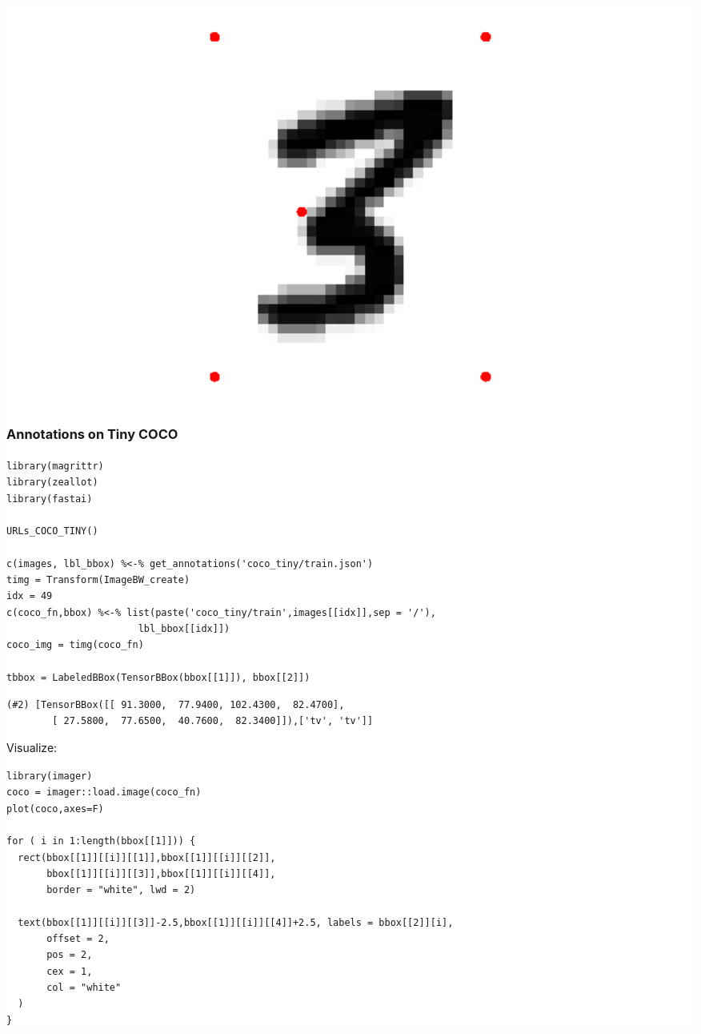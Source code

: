 <p align="center">
<img src="files/ggplot.png" height=500 align=center alt="Mnist_3"/>
</p>

### Annotations on Tiny COCO

```
library(magrittr)
library(zeallot)
library(fastai)

URLs_COCO_TINY()

c(images, lbl_bbox) %<-% get_annotations('coco_tiny/train.json')
timg = Transform(ImageBW_create)
idx = 49
c(coco_fn,bbox) %<-% list(paste('coco_tiny/train',images[[idx]],sep = '/'),
                       lbl_bbox[[idx]])
coco_img = timg(coco_fn)

tbbox = LabeledBBox(TensorBBox(bbox[[1]]), bbox[[2]])

```

```
(#2) [TensorBBox([[ 91.3000,  77.9400, 102.4300,  82.4700],
        [ 27.5800,  77.6500,  40.7600,  82.3400]]),['tv', 'tv']]
```

Visualize:

```
library(imager)
coco = imager::load.image(coco_fn)
plot(coco,axes=F)

for ( i in 1:length(bbox[[1]])) {
  rect(bbox[[1]][[i]][[1]],bbox[[1]][[i]][[2]],
       bbox[[1]][[i]][[3]],bbox[[1]][[i]][[4]],
       border = "white", lwd = 2)

  text(bbox[[1]][[i]][[3]]-2.5,bbox[[1]][[i]][[4]]+2.5, labels = bbox[[2]][i],
       offset = 2,
       pos = 2,
       cex = 1,
       col = "white"
  )
}
```